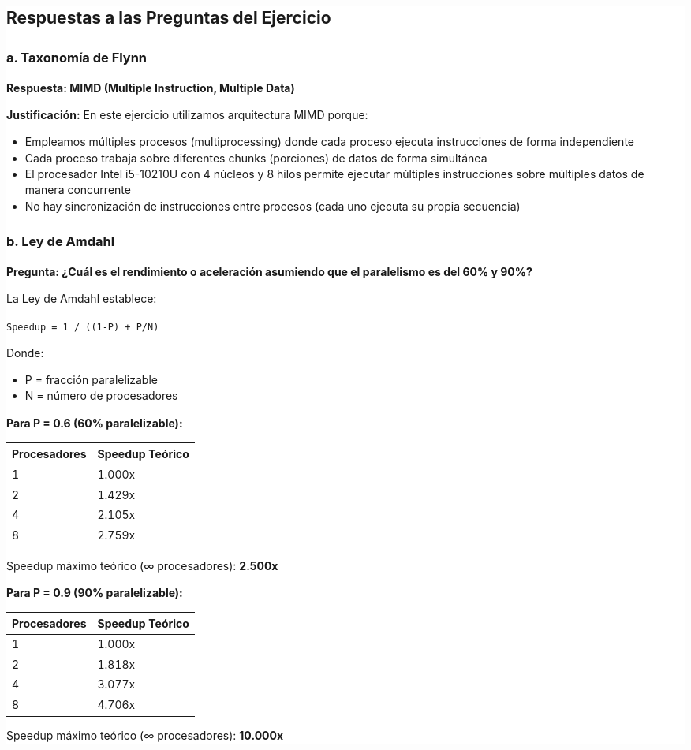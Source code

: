 ## Respuestas a las Preguntas del Ejercicio

### a. Taxonomía de Flynn

**Respuesta: MIMD (Multiple Instruction, Multiple Data)**

**Justificación:**
En este ejercicio utilizamos arquitectura MIMD porque:
- Empleamos múltiples procesos (multiprocessing) donde cada proceso ejecuta instrucciones de forma independiente
- Cada proceso trabaja sobre diferentes chunks (porciones) de datos de forma simultánea
- El procesador Intel i5-10210U con 4 núcleos y 8 hilos permite ejecutar múltiples instrucciones sobre múltiples datos de manera concurrente
- No hay sincronización de instrucciones entre procesos (cada uno ejecuta su propia secuencia)

### b. Ley de Amdahl

**Pregunta: ¿Cuál es el rendimiento o aceleración asumiendo que el paralelismo es del 60% y 90%?**

La Ley de Amdahl establece:

```
Speedup = 1 / ((1-P) + P/N)
```

Donde:
- P = fracción paralelizable
- N = número de procesadores

**Para P = 0.6 (60% paralelizable):**

| Procesadores | Speedup Teórico |
|--------------|-----------------|
| 1            | 1.000x          |
| 2            | 1.429x          |
| 4            | 2.105x          |
| 8            | 2.759x          |

Speedup máximo teórico (∞ procesadores): **2.500x**

**Para P = 0.9 (90% paralelizable):**

| Procesadores | Speedup Teórico |
|--------------|-----------------|
| 1            | 1.000x          |
| 2            | 1.818x          |
| 4            | 3.077x          |
| 8            | 4.706x          |

Speedup máximo teórico (∞ procesadores): **10.000x**
